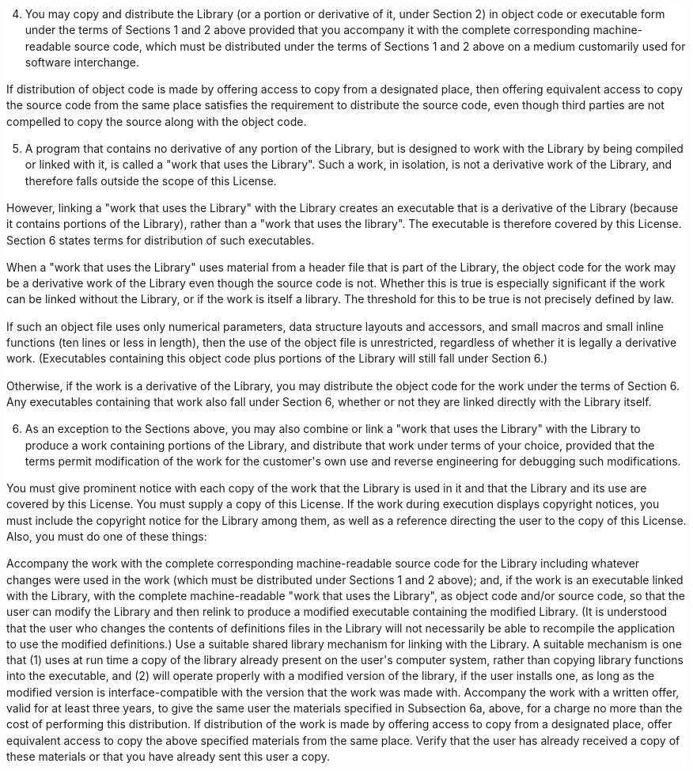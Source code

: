 4. You may copy and distribute the Library (or a portion or derivative of it, under Section 2) in object code or executable form under the terms of Sections 1 and 2 above provided that you accompany it with the complete corresponding machine-readable source code, which must be distributed under the terms of Sections 1 and 2 above on a medium customarily used for software interchange.

If distribution of object code is made by offering access to copy from a designated place, then offering equivalent access to copy the source code from the same place satisfies the requirement to distribute the source code, even though third parties are not compelled to copy the source along with the object code.

5. A program that contains no derivative of any portion of the Library, but is designed to work with the Library by being compiled or linked with it, is called a "work that uses the Library". Such a work, in isolation, is not a derivative work of the Library, and therefore falls outside the scope of this License.

However, linking a "work that uses the Library" with the Library creates an executable that is a derivative of the Library (because it contains portions of the Library), rather than a "work that uses the library". The executable is therefore covered by this License. Section 6 states terms for distribution of such executables.

When a "work that uses the Library" uses material from a header file that is part of the Library, the object code for the work may be a derivative work of the Library even though the source code is not. Whether this is true is especially significant if the work can be linked without the Library, or if the work is itself a library. The threshold for this to be true is not precisely defined by law.

If such an object file uses only numerical parameters, data structure layouts and accessors, and small macros and small inline functions (ten lines or less in length), then the use of the object file is unrestricted, regardless of whether it is legally a derivative work. (Executables containing this object code plus portions of the Library will still fall under Section 6.)

Otherwise, if the work is a derivative of the Library, you may distribute the object code for the work under the terms of Section 6. Any executables containing that work also fall under Section 6, whether or not they are linked directly with the Library itself.

6. As an exception to the Sections above, you may also combine or link a "work that uses the Library" with the Library to produce a work containing portions of the Library, and distribute that work under terms of your choice, provided that the terms permit modification of the work for the customer's own use and reverse engineering for debugging such modifications.

You must give prominent notice with each copy of the work that the Library is used in it and that the Library and its use are covered by this License. You must supply a copy of this License. If the work during execution displays copyright notices, you must include the copyright notice for the Library among them, as well as a reference directing the user to the copy of this License. Also, you must do one of these things:

Accompany the work with the complete corresponding machine-readable source code for the Library including whatever changes were used in the work (which must be distributed under Sections 1 and 2 above); and, if the work is an executable linked with the Library, with the complete machine-readable "work that uses the Library", as object code and/or source code, so that the user can modify the Library and then relink to produce a modified executable containing the modified Library. (It is understood that the user who changes the contents of definitions files in the Library will not necessarily be able to recompile the application to use the modified definitions.)
Use a suitable shared library mechanism for linking with the Library. A suitable mechanism is one that (1) uses at run time a copy of the library already present on the user's computer system, rather than copying library functions into the executable, and (2) will operate properly with a modified version of the library, if the user installs one, as long as the modified version is interface-compatible with the version that the work was made with.
Accompany the work with a written offer, valid for at least three years, to give the same user the materials specified in Subsection 6a, above, for a charge no more than the cost of performing this distribution.
If distribution of the work is made by offering access to copy from a designated place, offer equivalent access to copy the above specified materials from the same place.
Verify that the user has already received a copy of these materials or that you have already sent this user a copy.